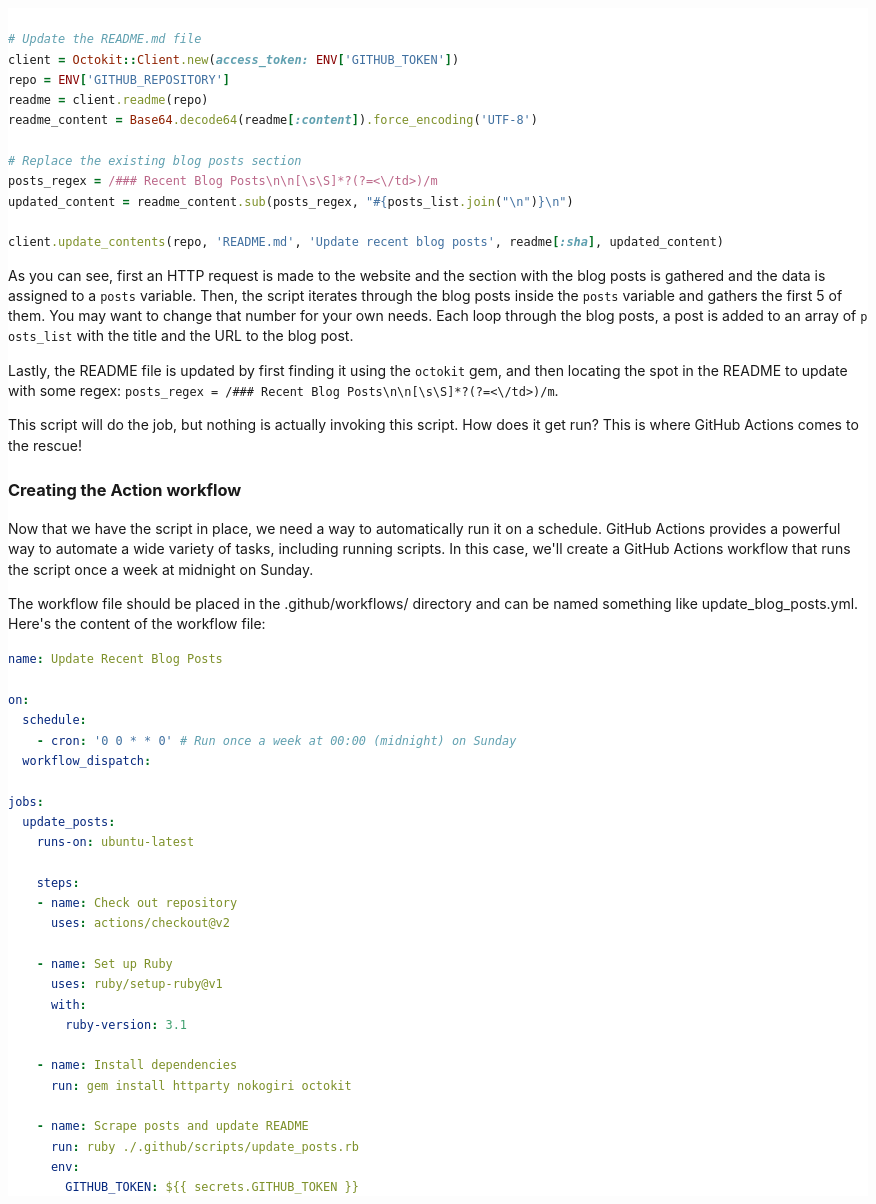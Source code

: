 ```ruby

# Update the README.md file
client = Octokit::Client.new(access_token: ENV['GITHUB_TOKEN'])
repo = ENV['GITHUB_REPOSITORY']
readme = client.readme(repo)
readme_content = Base64.decode64(readme[:content]).force_encoding('UTF-8')

# Replace the existing blog posts section
posts_regex = /### Recent Blog Posts\n\n[\s\S]*?(?=<\/td>)/m
updated_content = readme_content.sub(posts_regex, "#{posts_list.join("\n")}\n")

client.update_contents(repo, 'README.md', 'Update recent blog posts', readme[:sha], updated_content)
```

As you can see, first an HTTP request is made to the website and the section with the blog posts is gathered and the data is assigned to a `posts` variable. Then, the script iterates through the blog posts inside the `posts` variable and gathers the first 5 of them. You may want to change that number for your own needs. Each loop through the blog posts, a post is added to an array of `posts_list` with the title and the URL to the blog post.

Lastly, the README file is updated by first finding it using the `octokit` gem, and then locating the spot in the README to update with some regex: `posts_regex = /### Recent Blog Posts\n\n[\s\S]*?(?=<\/td>)/m`.

This script will do the job, but nothing is actually invoking this script. How does it get run? This is where GitHub Actions comes to the rescue!

### Creating the Action workflow

Now that we have the script in place, we need a way to automatically run it on a schedule. GitHub Actions provides a powerful way to automate a wide variety of tasks, including running scripts. In this case, we'll create a GitHub Actions workflow that runs the script once a week at midnight on Sunday.

The workflow file should be placed in the .github/workflows/ directory and can be named something like update_blog_posts.yml. Here's the content of the workflow file:

```yaml
name: Update Recent Blog Posts

on:
  schedule:
    - cron: '0 0 * * 0' # Run once a week at 00:00 (midnight) on Sunday
  workflow_dispatch:

jobs:
  update_posts:
    runs-on: ubuntu-latest

    steps:
    - name: Check out repository
      uses: actions/checkout@v2

    - name: Set up Ruby
      uses: ruby/setup-ruby@v1
      with:
        ruby-version: 3.1

    - name: Install dependencies
      run: gem install httparty nokogiri octokit

    - name: Scrape posts and update README
      run: ruby ./.github/scripts/update_posts.rb
      env:
        GITHUB_TOKEN: ${{ secrets.GITHUB_TOKEN }}
```